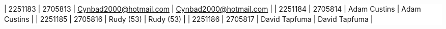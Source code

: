 | 2251183 | 2705813 | Cynbad2000@hotmail.com | Cynbad2000@hotmail.com |
| 2251184 | 2705814 | Adam Custins | Adam Custins |
| 2251185 | 2705816 | Rudy (53) | Rudy (53) |
| 2251186 | 2705817 | David Tapfuma | David Tapfuma |
